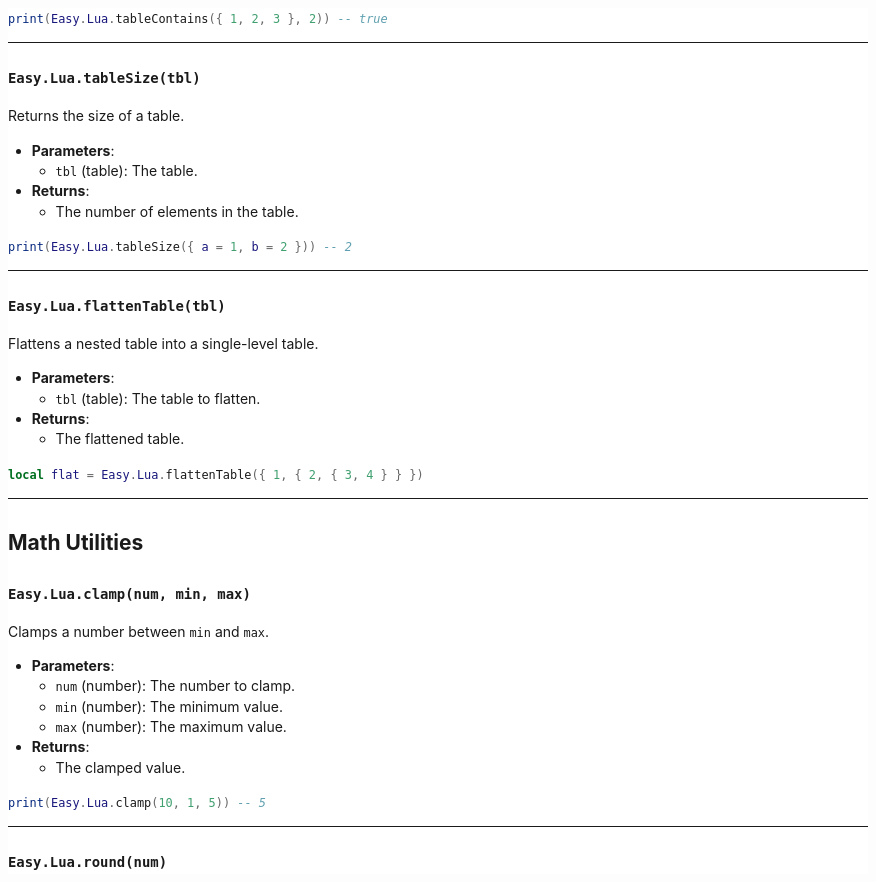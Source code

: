 ```lua
print(Easy.Lua.tableContains({ 1, 2, 3 }, 2)) -- true
```

---

### `Easy.Lua.tableSize(tbl)`

Returns the size of a table.

- **Parameters**:
  - `tbl` (table): The table.
- **Returns**:
  - The number of elements in the table.

```lua
print(Easy.Lua.tableSize({ a = 1, b = 2 })) -- 2
```

---

### `Easy.Lua.flattenTable(tbl)`

Flattens a nested table into a single-level table.

- **Parameters**:
  - `tbl` (table): The table to flatten.
- **Returns**:
  - The flattened table.

```lua
local flat = Easy.Lua.flattenTable({ 1, { 2, { 3, 4 } } })
```

---

## Math Utilities

### `Easy.Lua.clamp(num, min, max)`

Clamps a number between `min` and `max`.

- **Parameters**:
  - `num` (number): The number to clamp.
  - `min` (number): The minimum value.
  - `max` (number): The maximum value.
- **Returns**:
  - The clamped value.

```lua
print(Easy.Lua.clamp(10, 1, 5)) -- 5
```

---

### `Easy.Lua.round(num)`
